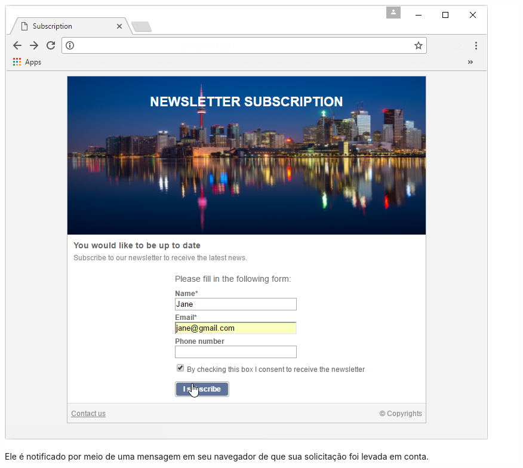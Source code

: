    ![](assets/s_ncs_admin_survey_double-opt-in_sample_8c.png)

   Ele é notificado por meio de uma mensagem em seu navegador de que sua solicitação foi levada em conta.

